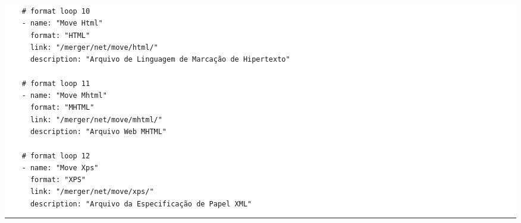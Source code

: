         # format loop 10
        - name: "Move Html"
          format: "HTML"
          link: "/merger/net/move/html/"
          description: "Arquivo de Linguagem de Marcação de Hipertexto"

        # format loop 11
        - name: "Move Mhtml"
          format: "MHTML"
          link: "/merger/net/move/mhtml/"
          description: "Arquivo Web MHTML"

        # format loop 12
        - name: "Move Xps"
          format: "XPS"
          link: "/merger/net/move/xps/"
          description: "Arquivo da Especificação de Papel XML"
  
---